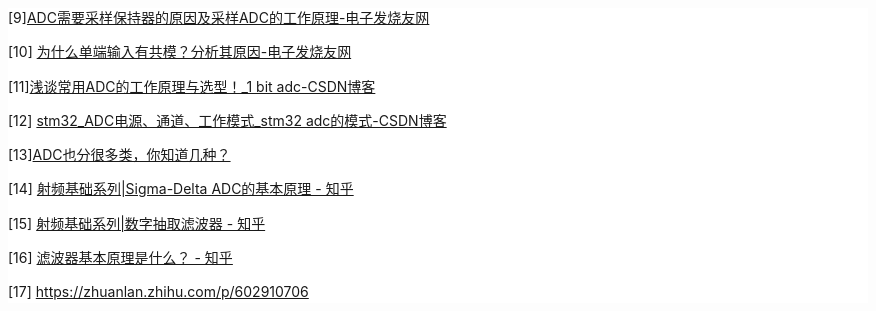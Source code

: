 [9][ADC需要采样保持器的原因及采样ADC的工作原理-电子发烧友网](https://www.elecfans.com/d/1360204.html "ADC需要采样保持器的原因及采样ADC的工作原理-电子发烧友网")

[10] [为什么单端输入有共模？分析其原因-电子发烧友网](https://m.elecfans.com/article/581918.html "为什么单端输入有共模？分析其原因-电子发烧友网")

[11][浅谈常用ADC的工作原理与选型！_1 bit adc-CSDN博客](https://blog.csdn.net/ZQ07506149/article/details/82557492?spm=1001.2014.3001.5506 "浅谈常用ADC的工作原理与选型！_1 bit adc-CSDN博客")

[12] [stm32_ADC电源、通道、工作模式_stm32 adc的模式-CSDN博客](https://blog.csdn.net/E2242/article/details/132317807 "stm32_ADC电源、通道、工作模式_stm32 adc的模式-CSDN博客")

[13][ADC也分很多类，你知道几种？](https://mp.weixin.qq.com/s?__biz=MjM5MTIwMjY1Mg==&mid=2650028575&idx=4&sn=637f5f068474b519482ff9eb68904095&chksm=beb9b62c89ce3f3a0abc11758a5a87dd2b3fba03a096fafdd0dccccd5ce8f6a88ab4d6d1e374&scene=27 "ADC也分很多类，你知道几种？")

[14] [射频基础系列|Sigma-Delta ADC的基本原理 - 知乎](https://zhuanlan.zhihu.com/p/597170084 "射频基础系列|Sigma-Delta ADC的基本原理 - 知乎")

[15] [射频基础系列|数字抽取滤波器 - 知乎](https://zhuanlan.zhihu.com/p/602910706 "射频基础系列|数字抽取滤波器 - 知乎")

[16] [滤波器基本原理是什么？ - 知乎](https://www.zhihu.com/question/437549216/answer/2822918303 "滤波器基本原理是什么？ - 知乎")

[17] https://zhuanlan.zhihu.com/p/602910706